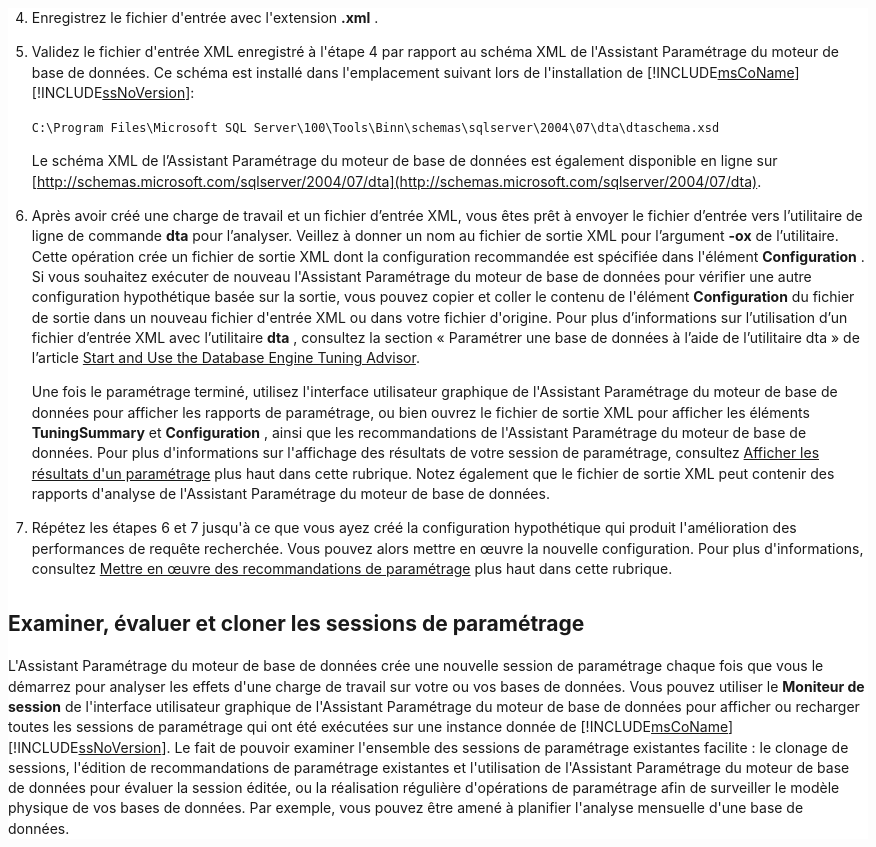 4.  Enregistrez le fichier d'entrée avec l'extension **.xml** .  
  
5.  Validez le fichier d'entrée XML enregistré à l'étape 4 par rapport au schéma XML de l'Assistant Paramétrage du moteur de base de données. Ce schéma est installé dans l'emplacement suivant lors de l'installation de [!INCLUDE[msCoName](../../includes/msconame-md.md)] [!INCLUDE[ssNoVersion](../../includes/ssnoversion-md.md)]:  
  
    ```  
    C:\Program Files\Microsoft SQL Server\100\Tools\Binn\schemas\sqlserver\2004\07\dta\dtaschema.xsd  
    ```  
  
     Le schéma XML de l’Assistant Paramétrage du moteur de base de données est également disponible en ligne sur [http://schemas.microsoft.com/sqlserver/2004/07/dta](http://schemas.microsoft.com/sqlserver/2004/07/dta).  
  
6.  Après avoir créé une charge de travail et un fichier d’entrée XML, vous êtes prêt à envoyer le fichier d’entrée vers l’utilitaire de ligne de commande **dta** pour l’analyser. Veillez à donner un nom au fichier de sortie XML pour l’argument **-ox** de l’utilitaire. Cette opération crée un fichier de sortie XML dont la configuration recommandée est spécifiée dans l'élément **Configuration** . Si vous souhaitez exécuter de nouveau l'Assistant Paramétrage du moteur de base de données pour vérifier une autre configuration hypothétique basée sur la sortie, vous pouvez copier et coller le contenu de l'élément **Configuration** du fichier de sortie dans un nouveau fichier d'entrée XML ou dans votre fichier d'origine. Pour plus d’informations sur l’utilisation d’un fichier d’entrée XML avec l’utilitaire **dta** , consultez la section « Paramétrer une base de données à l’aide de l’utilitaire dta » de l’article [Start and Use the Database Engine Tuning Advisor](../../relational-databases/performance/start-and-use-the-database-engine-tuning-advisor.md).  
  
     Une fois le paramétrage terminé, utilisez l'interface utilisateur graphique de l'Assistant Paramétrage du moteur de base de données pour afficher les rapports de paramétrage, ou bien ouvrez le fichier de sortie XML pour afficher les éléments **TuningSummary** et **Configuration** , ainsi que les recommandations de l'Assistant Paramétrage du moteur de base de données. Pour plus d'informations sur l'affichage des résultats de votre session de paramétrage, consultez [Afficher les résultats d'un paramétrage](#View) plus haut dans cette rubrique. Notez également que le fichier de sortie XML peut contenir des rapports d'analyse de l'Assistant Paramétrage du moteur de base de données.  
  
7.  Répétez les étapes 6 et 7 jusqu'à ce que vous ayez créé la configuration hypothétique qui produit l'amélioration des performances de requête recherchée. Vous pouvez alors mettre en œuvre la nouvelle configuration. Pour plus d'informations, consultez [Mettre en œuvre des recommandations de paramétrage](#Implement) plus haut dans cette rubrique.  
  
##  <a name="ReviewEvaluateClone"></a> Examiner, évaluer et cloner les sessions de paramétrage  
 L'Assistant Paramétrage du moteur de base de données crée une nouvelle session de paramétrage chaque fois que vous le démarrez pour analyser les effets d'une charge de travail sur votre ou vos bases de données. Vous pouvez utiliser le **Moniteur de session** de l'interface utilisateur graphique de l'Assistant Paramétrage du moteur de base de données pour afficher ou recharger toutes les sessions de paramétrage qui ont été exécutées sur une instance donnée de [!INCLUDE[msCoName](../../includes/msconame-md.md)] [!INCLUDE[ssNoVersion](../../includes/ssnoversion-md.md)]. Le fait de pouvoir examiner l'ensemble des sessions de paramétrage existantes facilite : le clonage de sessions, l'édition de recommandations de paramétrage existantes et l'utilisation de l'Assistant Paramétrage du moteur de base de données pour évaluer la session éditée, ou la réalisation régulière d'opérations de paramétrage afin de surveiller le modèle physique de vos bases de données. Par exemple, vous pouvez être amené à planifier l'analyse mensuelle d'une base de données.  
  
